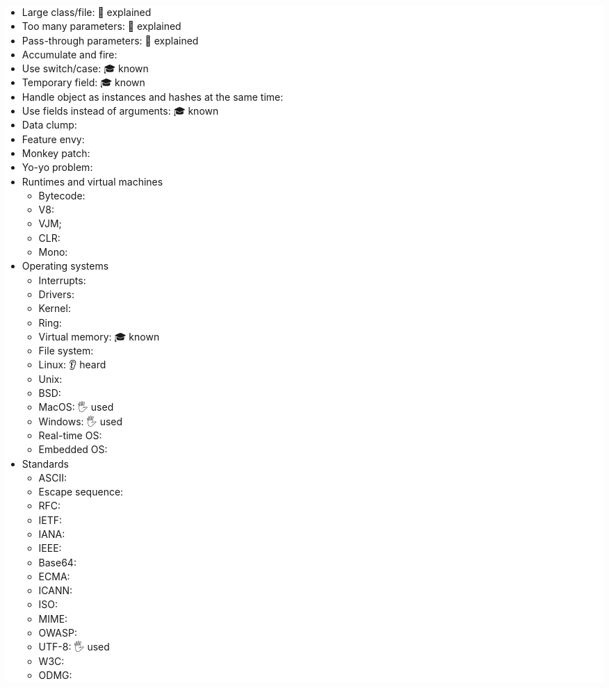   - Large class/file: 🙋 explained
  - Too many parameters: 🙋 explained
  - Pass-through parameters: 🙋 explained
  - Accumulate and fire:
  - Use switch/case: 🎓 known 
  - Temporary field: 🎓 known 
  - Handle object as instances and hashes at the same time:
  - Use fields instead of arguments: 🎓 known 
  - Data clump: 
  - Feature envy:
  - Monkey patch:
  - Yo-yo problem: 
- Runtimes and virtual machines
  - Bytecode:
  - V8:
  - VJM;
  - CLR:
  - Mono:
- Operating systems
  - Interrupts:
  - Drivers:
  - Kernel:
  - Ring:
  - Virtual memory: 🎓 known 
  - File system:
  - Linux: 👂 heard
  - Unix: 
  - BSD:
  - MacOS: 🖐️ used
  - Windows: 🖐️ used
  - Real-time OS:
  - Embedded OS:
- Standards
  - ASCII:
  - Escape sequence:
  - RFC:
  - IETF:
  - IANA:
  - IEEE:
  - Base64:
  - ECMA:
  - ICANN:
  - ISO:
  - MIME:
  - OWASP:
  - UTF-8: 🖐️ used
  - W3C:
  - ODMG:
